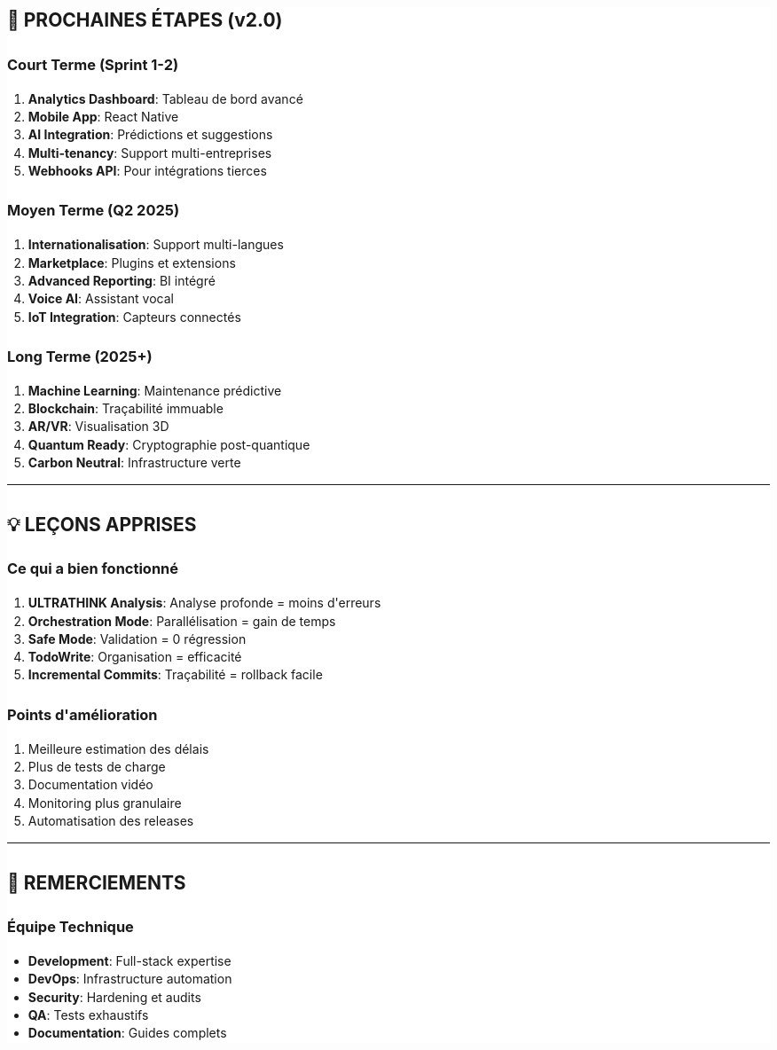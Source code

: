
## 🎯 PROCHAINES ÉTAPES (v2.0)

### Court Terme (Sprint 1-2)
1. **Analytics Dashboard**: Tableau de bord avancé
2. **Mobile App**: React Native
3. **AI Integration**: Prédictions et suggestions
4. **Multi-tenancy**: Support multi-entreprises
5. **Webhooks API**: Pour intégrations tierces

### Moyen Terme (Q2 2025)
1. **Internationalisation**: Support multi-langues
2. **Marketplace**: Plugins et extensions
3. **Advanced Reporting**: BI intégré
4. **Voice AI**: Assistant vocal
5. **IoT Integration**: Capteurs connectés

### Long Terme (2025+)
1. **Machine Learning**: Maintenance prédictive
2. **Blockchain**: Traçabilité immuable
3. **AR/VR**: Visualisation 3D
4. **Quantum Ready**: Cryptographie post-quantique
5. **Carbon Neutral**: Infrastructure verte

---

## 💡 LEÇONS APPRISES

### Ce qui a bien fonctionné
1. **ULTRATHINK Analysis**: Analyse profonde = moins d'erreurs
2. **Orchestration Mode**: Parallélisation = gain de temps
3. **Safe Mode**: Validation = 0 régression
4. **TodoWrite**: Organisation = efficacité
5. **Incremental Commits**: Traçabilité = rollback facile

### Points d'amélioration
1. Meilleure estimation des délais
2. Plus de tests de charge
3. Documentation vidéo
4. Monitoring plus granulaire
5. Automatisation des releases

---

## 👥 REMERCIEMENTS

### Équipe Technique
- **Development**: Full-stack expertise
- **DevOps**: Infrastructure automation
- **Security**: Hardening et audits
- **QA**: Tests exhaustifs
- **Documentation**: Guides complets

